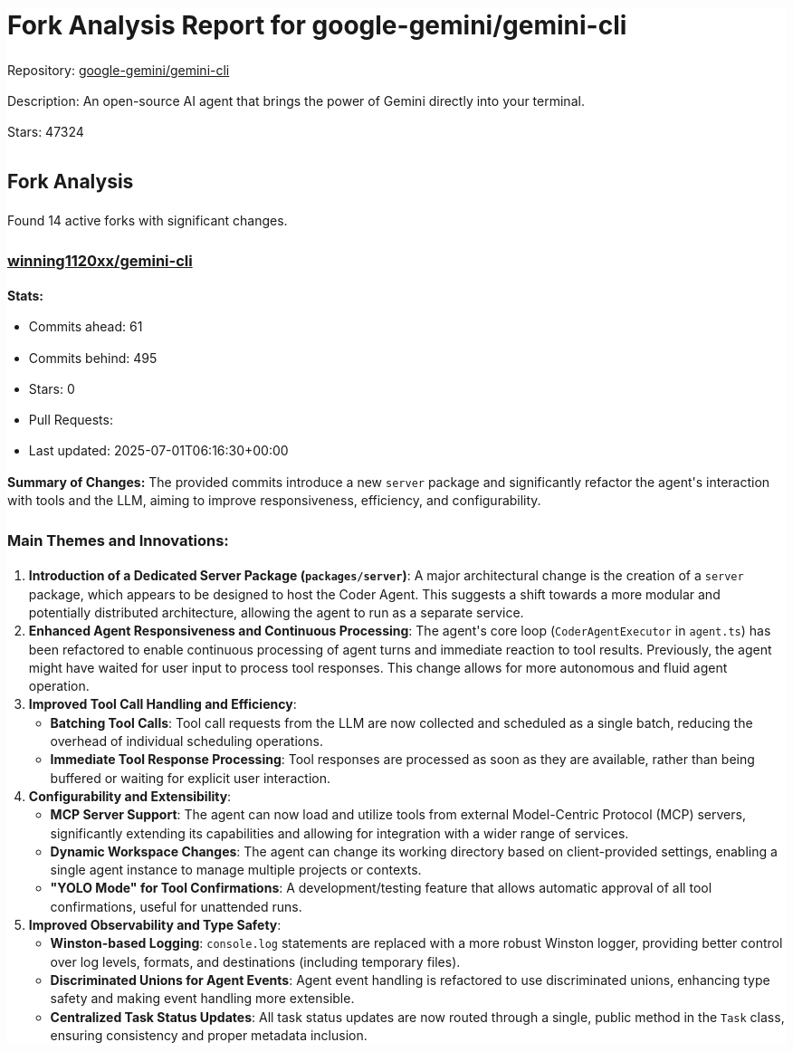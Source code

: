 # Fork Analysis Report for google-gemini/gemini-cli

Repository: [google-gemini/gemini-cli](https://github.com/google-gemini/gemini-cli)

Description: An open-source AI agent that brings the power of Gemini directly into your terminal.

Stars: 47324

## Fork Analysis

Found 14 active forks with significant changes.


### [winning1120xx/gemini-cli](https://github.com/winning1120xx/gemini-cli)

**Stats:**
- Commits ahead: 61
- Commits behind: 495
- Stars: 0

- Pull Requests:


- Last updated: 2025-07-01T06:16:30+00:00

**Summary of Changes:**
The provided commits introduce a new `server` package and significantly refactor the agent's interaction with tools and the LLM, aiming to improve responsiveness, efficiency, and configurability.

### Main Themes and Innovations:

1.  **Introduction of a Dedicated Server Package (`packages/server`)**: A major architectural change is the creation of a `server` package, which appears to be designed to host the Coder Agent. This suggests a shift towards a more modular and potentially distributed architecture, allowing the agent to run as a separate service.
2.  **Enhanced Agent Responsiveness and Continuous Processing**: The agent's core loop (`CoderAgentExecutor` in `agent.ts`) has been refactored to enable continuous processing of agent turns and immediate reaction to tool results. Previously, the agent might have waited for user input to process tool responses. This change allows for more autonomous and fluid agent operation.
3.  **Improved Tool Call Handling and Efficiency**:
    *   **Batching Tool Calls**: Tool call requests from the LLM are now collected and scheduled as a single batch, reducing the overhead of individual scheduling operations.
    *   **Immediate Tool Response Processing**: Tool responses are processed as soon as they are available, rather than being buffered or waiting for explicit user interaction.
4.  **Configurability and Extensibility**:
    *   **MCP Server Support**: The agent can now load and utilize tools from external Model-Centric Protocol (MCP) servers, significantly extending its capabilities and allowing for integration with a wider range of services.
    *   **Dynamic Workspace Changes**: The agent can change its working directory based on client-provided settings, enabling a single agent instance to manage multiple projects or contexts.
    *   **"YOLO Mode" for Tool Confirmations**: A development/testing feature that allows automatic approval of all tool confirmations, useful for unattended runs.
5.  **Improved Observability and Type Safety**:
    *   **Winston-based Logging**: `console.log` statements are replaced with a more robust Winston logger, providing better control over log levels, formats, and destinations (including temporary files).
    *   **Discriminated Unions for Agent Events**: Agent event handling is refactored to use discriminated unions, enhancing type safety and making event handling more extensible.
    *   **Centralized Task Status Updates**: All task status updates are now routed through a single, public method in the `Task` class, ensuring consistency and proper metadata inclusion.
